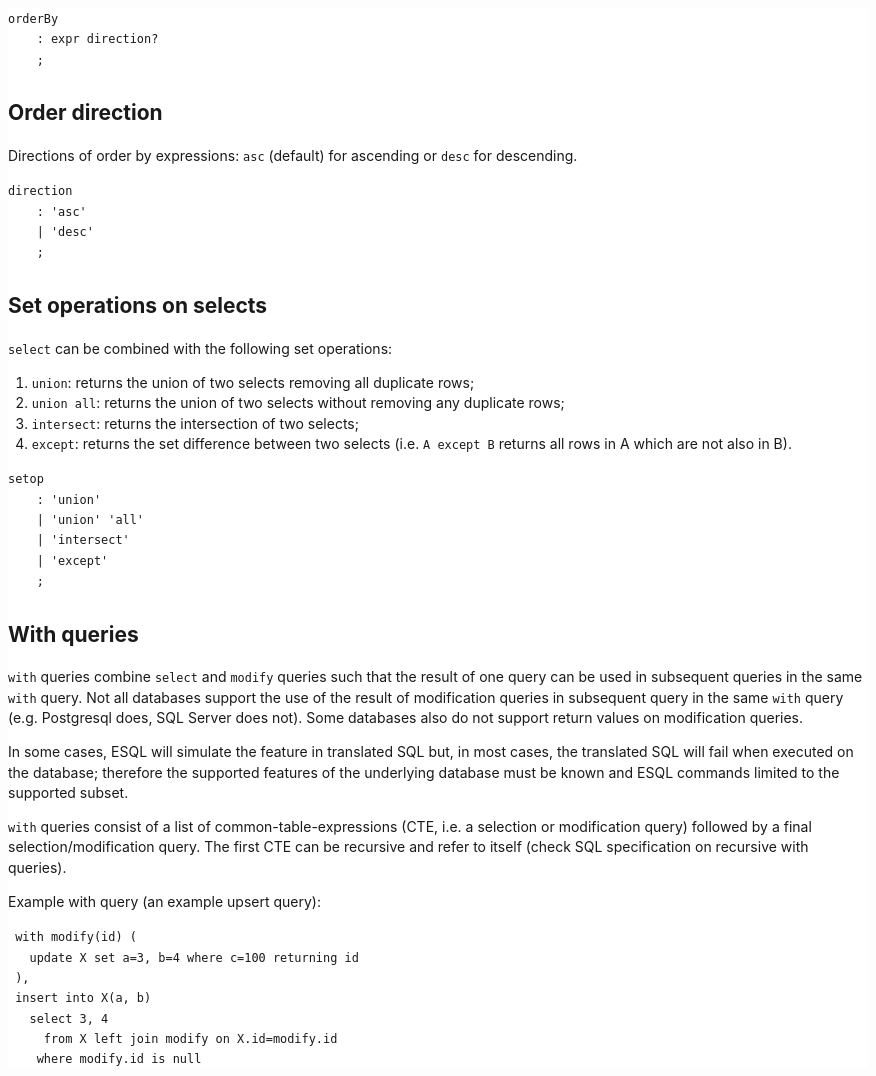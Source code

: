 ```antlr
orderBy
    : expr direction?
    ;
```

## Order direction
Directions of order by expressions: `asc` (default) for ascending or `desc`
for descending.

```antlr
direction
    : 'asc'
    | 'desc'
    ;
```

## Set operations on selects
`select` can be combined with the following set operations:
1. `union`:     returns the union of two selects removing all duplicate rows;
2. `union all`: returns the union of two selects without removing any duplicate rows;
3. `intersect`: returns the intersection of two selects;
4. `except`:    returns the set difference between two selects
                (i.e. `A except B` returns all rows in A which are not also in B).
```antlr
setop
    : 'union'
    | 'union' 'all'
    | 'intersect'
    | 'except'
    ;
```

## With queries
`with` queries combine `select` and `modify` queries such that the result of
one query can be used in subsequent queries in the same `with` query. Not all
databases support the use of the result of modification queries in subsequent
query in the same `with` query (e.g. Postgresql does, SQL Server does not).
Some databases also do not support return values on modification queries.

In some cases, ESQL will simulate the feature in translated SQL but, in most
cases, the translated SQL will fail when executed on the database; therefore
the supported features of the underlying database must be known and ESQL
commands limited to the supported subset.

`with` queries consist of a list of common-table-expressions (CTE, i.e. a
selection or modification query) followed by a final selection/modification
query. The first CTE can be recursive and refer to itself (check SQL
specification on recursive with queries).

Example with query (an example upsert query):

     with modify(id) (
       update X set a=3, b=4 where c=100 returning id
     ),
     insert into X(a, b)
       select 3, 4
         from X left join modify on X.id=modify.id
        where modify.id is null
